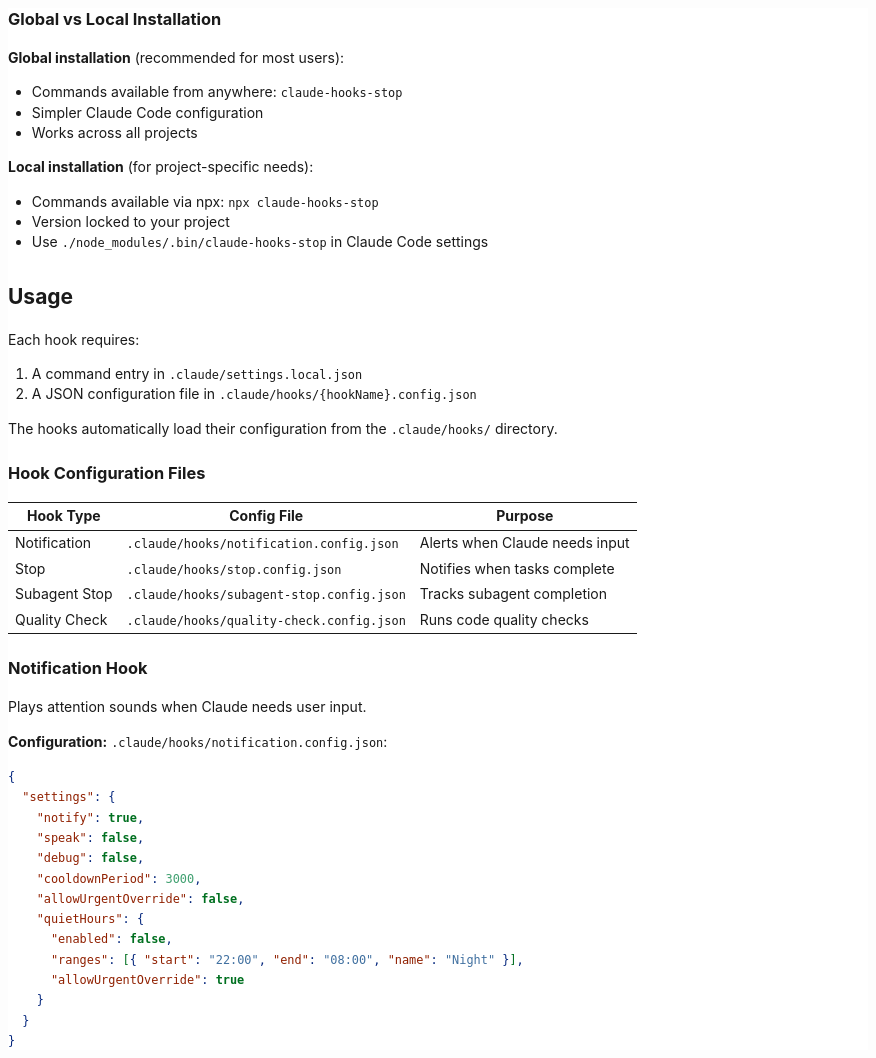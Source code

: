 
### Global vs Local Installation

**Global installation** (recommended for most users):

- Commands available from anywhere: `claude-hooks-stop`
- Simpler Claude Code configuration
- Works across all projects

**Local installation** (for project-specific needs):

- Commands available via npx: `npx claude-hooks-stop`
- Version locked to your project
- Use `./node_modules/.bin/claude-hooks-stop` in Claude Code settings

## Usage

Each hook requires:

1. A command entry in `.claude/settings.local.json`
2. A JSON configuration file in `.claude/hooks/{hookName}.config.json`

The hooks automatically load their configuration from the `.claude/hooks/` directory.

### Hook Configuration Files

| Hook Type     | Config File                               | Purpose                        |
| ------------- | ----------------------------------------- | ------------------------------ |
| Notification  | `.claude/hooks/notification.config.json`  | Alerts when Claude needs input |
| Stop          | `.claude/hooks/stop.config.json`          | Notifies when tasks complete   |
| Subagent Stop | `.claude/hooks/subagent-stop.config.json` | Tracks subagent completion     |
| Quality Check | `.claude/hooks/quality-check.config.json` | Runs code quality checks       |

### Notification Hook

Plays attention sounds when Claude needs user input.

**Configuration:**
`.claude/hooks/notification.config.json`:

```json
{
  "settings": {
    "notify": true,
    "speak": false,
    "debug": false,
    "cooldownPeriod": 3000,
    "allowUrgentOverride": false,
    "quietHours": {
      "enabled": false,
      "ranges": [{ "start": "22:00", "end": "08:00", "name": "Night" }],
      "allowUrgentOverride": true
    }
  }
}
```
